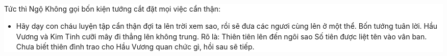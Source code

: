 Tức thì Ngộ Không gọi bốn kiện tướng cắt đặt mọi việc cẩn thận:
- Hãy dạy con cháu luyện tập cẩn thận đợi ta lên trời xem sao, rồi sẽ đưa các ngươi cùng lên ở một thể.
Bốn tướng tuân lời. Hầu Vương và Kim Tinh cưỡi mây đi thẳng lên không trung. Rõ là:
Thiên tiên lên đến ngôi sao
Số tiên được liệt tên vào vân ban.
Chưa biết thiên đình trao cho Hầu Vương quan chức gì, hồi sau sẽ tiếp.